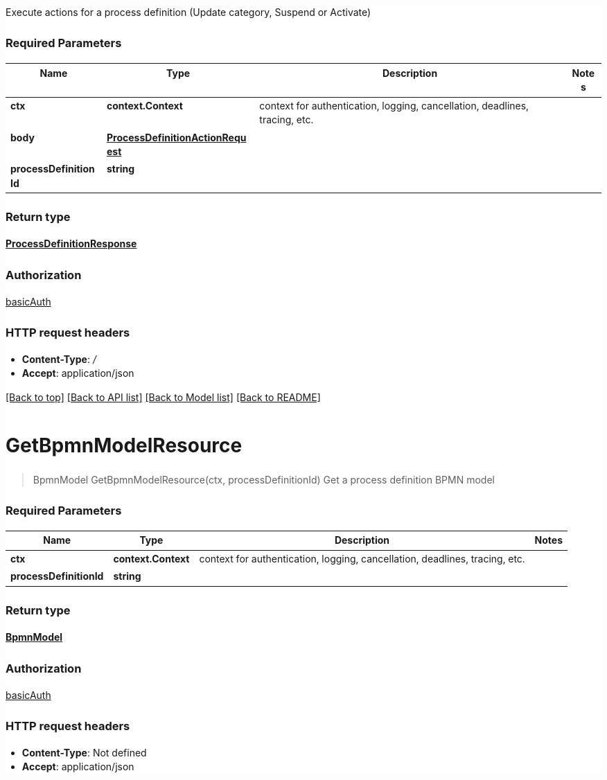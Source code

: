 Execute actions for a process definition (Update category, Suspend or Activate)

### Required Parameters

Name | Type | Description  | Notes
------------- | ------------- | ------------- | -------------
 **ctx** | **context.Context** | context for authentication, logging, cancellation, deadlines, tracing, etc.
  **body** | [**ProcessDefinitionActionRequest**](ProcessDefinitionActionRequest.md)|  | 
  **processDefinitionId** | **string**|  | 

### Return type

[**ProcessDefinitionResponse**](ProcessDefinitionResponse.md)

### Authorization

[basicAuth](../README.md#basicAuth)

### HTTP request headers

 - **Content-Type**: */*
 - **Accept**: application/json

[[Back to top]](#) [[Back to API list]](../README.md#documentation-for-api-endpoints) [[Back to Model list]](../README.md#documentation-for-models) [[Back to README]](../README.md)

# **GetBpmnModelResource**
> BpmnModel GetBpmnModelResource(ctx, processDefinitionId)
Get a process definition BPMN model

### Required Parameters

Name | Type | Description  | Notes
------------- | ------------- | ------------- | -------------
 **ctx** | **context.Context** | context for authentication, logging, cancellation, deadlines, tracing, etc.
  **processDefinitionId** | **string**|  | 

### Return type

[**BpmnModel**](BpmnModel.md)

### Authorization

[basicAuth](../README.md#basicAuth)

### HTTP request headers

 - **Content-Type**: Not defined
 - **Accept**: application/json
